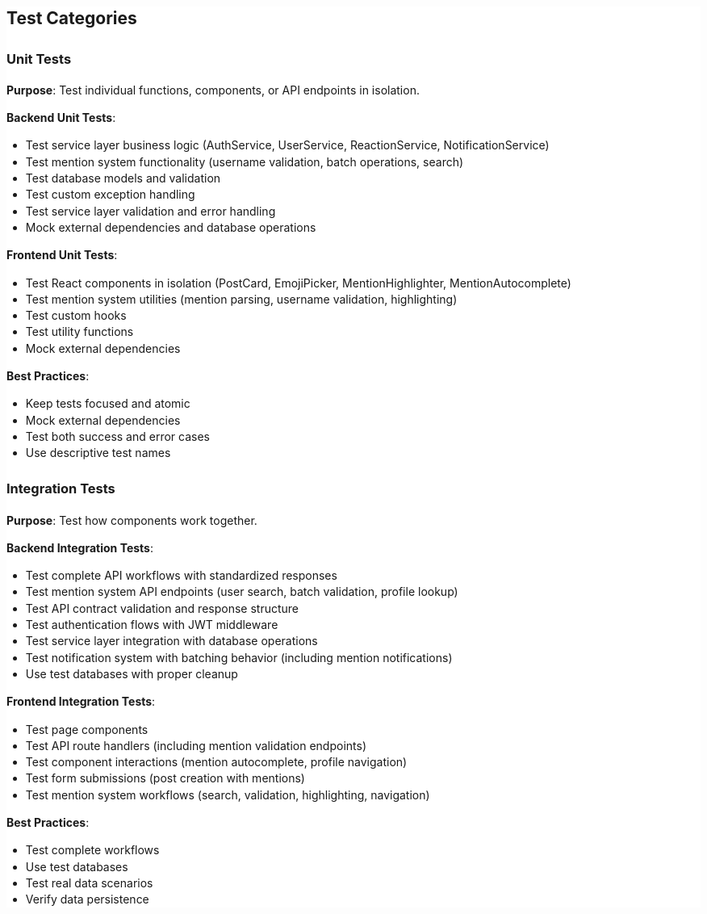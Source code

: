 ## Test Categories

### Unit Tests

**Purpose**: Test individual functions, components, or API endpoints in isolation.

**Backend Unit Tests**:
- Test service layer business logic (AuthService, UserService, ReactionService, NotificationService)
- Test mention system functionality (username validation, batch operations, search)
- Test database models and validation
- Test custom exception handling
- Test service layer validation and error handling
- Mock external dependencies and database operations

**Frontend Unit Tests**:
- Test React components in isolation (PostCard, EmojiPicker, MentionHighlighter, MentionAutocomplete)
- Test mention system utilities (mention parsing, username validation, highlighting)
- Test custom hooks
- Test utility functions
- Mock external dependencies

**Best Practices**:
- Keep tests focused and atomic
- Mock external dependencies
- Test both success and error cases
- Use descriptive test names

### Integration Tests

**Purpose**: Test how components work together.

**Backend Integration Tests**:
- Test complete API workflows with standardized responses
- Test mention system API endpoints (user search, batch validation, profile lookup)
- Test API contract validation and response structure
- Test authentication flows with JWT middleware
- Test service layer integration with database operations
- Test notification system with batching behavior (including mention notifications)
- Use test databases with proper cleanup

**Frontend Integration Tests**:
- Test page components
- Test API route handlers (including mention validation endpoints)
- Test component interactions (mention autocomplete, profile navigation)
- Test form submissions (post creation with mentions)
- Test mention system workflows (search, validation, highlighting, navigation)

**Best Practices**:
- Test complete workflows
- Use test databases
- Test real data scenarios
- Verify data persistence
